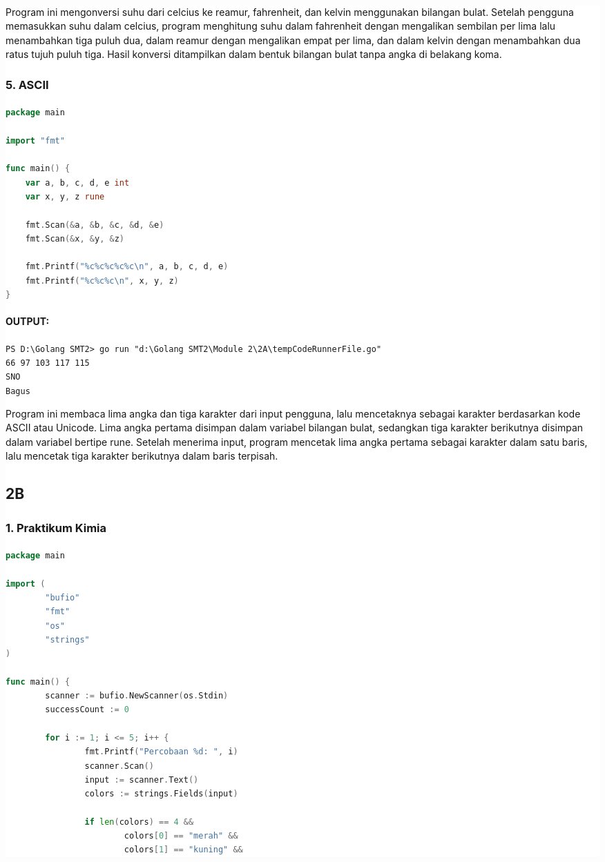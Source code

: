 Program ini mengonversi suhu dari celcius ke reamur, fahrenheit, dan kelvin menggunakan bilangan bulat. Setelah pengguna memasukkan suhu dalam celcius, program menghitung suhu dalam fahrenheit dengan mengalikan sembilan per lima lalu menambahkan tiga puluh dua, dalam reamur dengan mengalikan empat per lima, dan dalam kelvin dengan menambahkan dua ratus tujuh puluh tiga. Hasil konversi ditampilkan dalam bentuk bilangan bulat tanpa angka di belakang koma.

### 5. ASCII

```go
package main

import "fmt"

func main() {
    var a, b, c, d, e int
    var x, y, z rune

    fmt.Scan(&a, &b, &c, &d, &e)
    fmt.Scan(&x, &y, &z)

    fmt.Printf("%c%c%c%c%c\n", a, b, c, d, e)
    fmt.Printf("%c%c%c\n", x, y, z)
}
```
#### OUTPUT:
```
PS D:\Golang SMT2> go run "d:\Golang SMT2\Module 2\2A\tempCodeRunnerFile.go"
66 97 103 117 115
SNO
Bagus
```
Program ini membaca lima angka dan tiga karakter dari input pengguna, lalu mencetaknya sebagai karakter berdasarkan kode ASCII atau Unicode. Lima angka pertama disimpan dalam variabel bilangan bulat, sedangkan tiga karakter berikutnya disimpan dalam variabel bertipe rune. Setelah menerima input, program mencetak lima angka pertama sebagai karakter dalam satu baris, lalu mencetak tiga karakter berikutnya dalam baris terpisah.

## 2B

### 1. Praktikum Kimia

```go
package main

import (
        "bufio"
        "fmt"
        "os"
        "strings"
)

func main() {
        scanner := bufio.NewScanner(os.Stdin)
        successCount := 0

        for i := 1; i <= 5; i++ {
                fmt.Printf("Percobaan %d: ", i)
                scanner.Scan()
                input := scanner.Text()
                colors := strings.Fields(input)

                if len(colors) == 4 &&
                        colors[0] == "merah" &&
                        colors[1] == "kuning" &&
```
